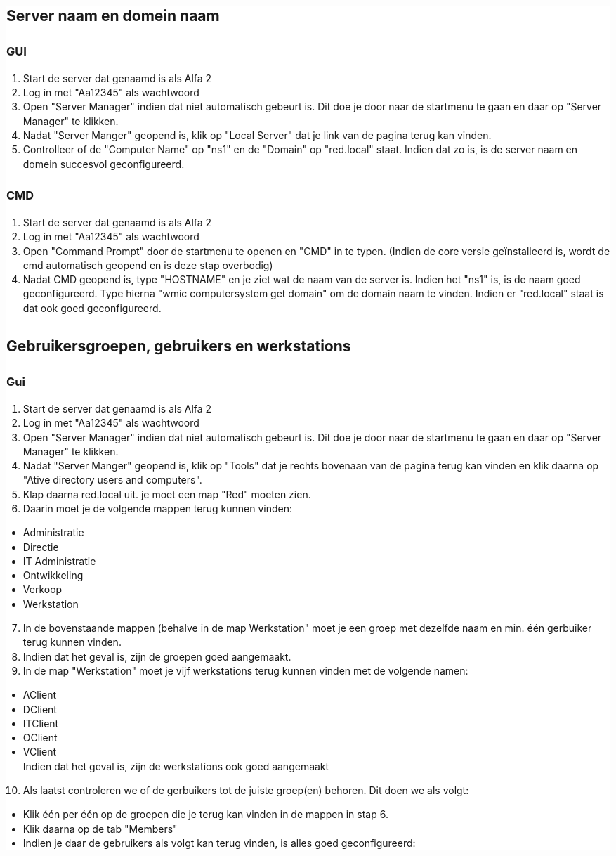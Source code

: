 
## Server naam en domein naam

### GUI
1. Start de server dat genaamd is als Alfa 2 
2. Log in met "Aa12345" als wachtwoord
3. Open "Server Manager" indien dat niet automatisch gebeurt is. Dit doe je door naar de startmenu te gaan en daar op "Server Manager" te klikken.
4. Nadat "Server Manger" geopend is, klik op "Local Server" dat je link van de pagina terug kan vinden.
5. Controlleer of de "Computer Name" op "ns1" en de "Domain" op "red.local" staat. Indien dat zo is, is de server naam en domein succesvol geconfigureerd.

### CMD

1. Start de server dat genaamd is als Alfa 2 
2. Log in met "Aa12345" als wachtwoord
3. Open "Command Prompt" door de startmenu te openen en "CMD" in te typen. (Indien de core versie geïnstalleerd is, wordt de cmd automatisch geopend en is deze stap overbodig)
4. Nadat CMD geopend is, type "HOSTNAME" en je ziet wat de naam van de server is. Indien het "ns1" is, is de naam goed geconfigureerd. Type hierna "wmic computersystem get domain" om de domain naam te vinden. Indien er "red.local" staat is dat ook goed geconfigureerd.

## Gebruikersgroepen, gebruikers en werkstations

### Gui
1. Start de server dat genaamd is als Alfa 2 
2. Log in met "Aa12345" als wachtwoord
3. Open "Server Manager" indien dat niet automatisch gebeurt is. Dit doe je door naar de startmenu te gaan en daar op "Server Manager" te klikken.
4. Nadat "Server Manger" geopend is, klik op "Tools" dat je rechts bovenaan van de pagina terug kan vinden en klik daarna op "Ative directory users and computers".
5. Klap daarna red.local uit. je moet een map "Red" moeten zien.
6. Daarin moet je de volgende mappen terug kunnen vinden:
 - Administratie
 - Directie
 - IT Administratie
 - Ontwikkeling
 - Verkoop
 - Werkstation
7. In de bovenstaande mappen (behalve in de map Werkstation" moet je een groep met dezelfde naam en min. één gerbuiker terug kunnen vinden.
8. Indien dat het geval is, zijn de groepen goed aangemaakt.
9. In de map "Werkstation" moet je vijf werkstations terug kunnen vinden met de volgende namen:
 - AClient
 - DClient
 - ITClient
 - OClient
 - VClient
 <br>Indien dat het geval is, zijn de werkstations ook goed aangemaakt
 10. Als laatst controleren we of de gerbuikers tot de juiste groep(en) behoren. Dit doen we als volgt:
 - Klik één per één op de groepen die je terug kan vinden in de mappen in stap 6.
 - Klik daarna op de tab "Members"
 - Indien je daar de gebruikers als volgt kan terug vinden, is alles goed geconfigureerd:
 